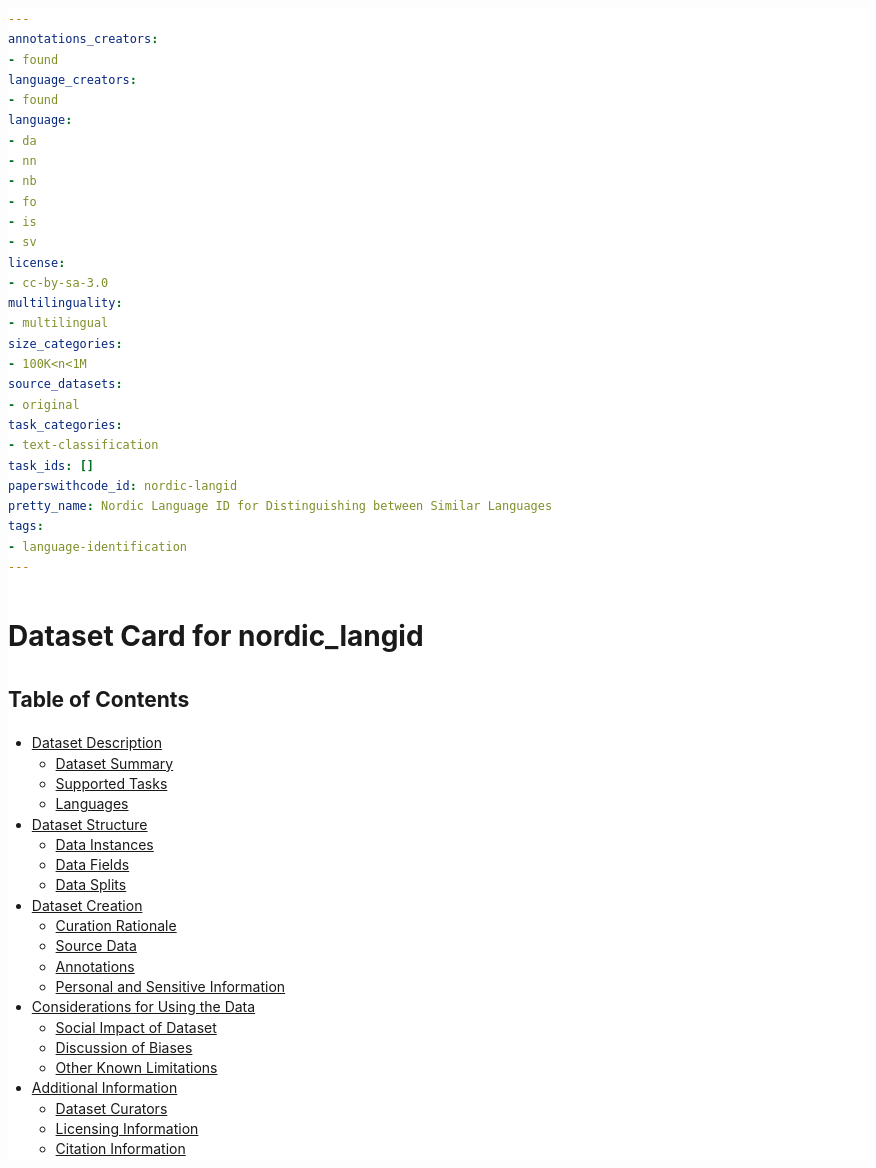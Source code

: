```yaml
---
annotations_creators:
- found
language_creators:
- found
language:
- da
- nn
- nb
- fo
- is
- sv
license:
- cc-by-sa-3.0
multilinguality:
- multilingual
size_categories:
- 100K<n<1M
source_datasets:
- original
task_categories:
- text-classification
task_ids: []
paperswithcode_id: nordic-langid
pretty_name: Nordic Language ID for Distinguishing between Similar Languages
tags:
- language-identification
---
```


# Dataset Card for nordic_langid

## Table of Contents
- [Dataset Description](#dataset-description)
  - [Dataset Summary](#dataset-summary)
  - [Supported Tasks](#supported-tasks-and-leaderboards)
  - [Languages](#languages)
- [Dataset Structure](#dataset-structure)
  - [Data Instances](#data-instances)
  - [Data Fields](#data-instances)
  - [Data Splits](#data-instances)
- [Dataset Creation](#dataset-creation)
  - [Curation Rationale](#curation-rationale)
  - [Source Data](#source-data)
  - [Annotations](#annotations)
  - [Personal and Sensitive Information](#personal-and-sensitive-information)
- [Considerations for Using the Data](#considerations-for-using-the-data)
  - [Social Impact of Dataset](#social-impact-of-dataset)
  - [Discussion of Biases](#discussion-of-biases)
  - [Other Known Limitations](#other-known-limitations)
- [Additional Information](#additional-information)
  - [Dataset Curators](#dataset-curators)
  - [Licensing Information](#licensing-information)
  - [Citation Information](#citation-information)
